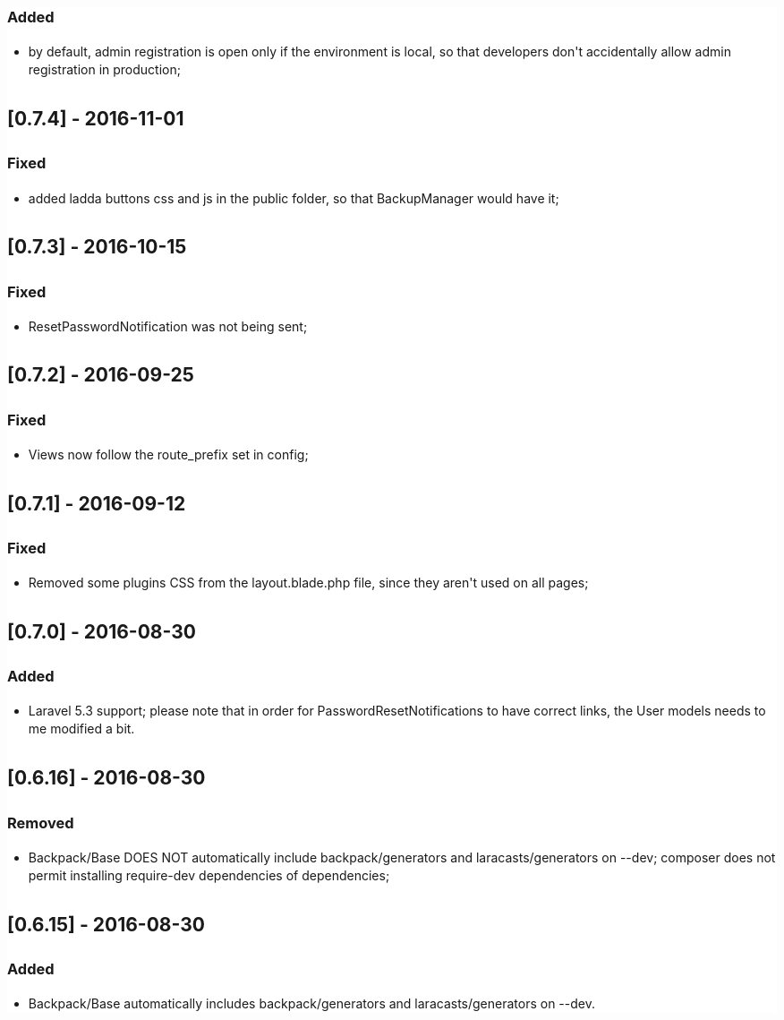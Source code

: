 ### Added
- by default, admin registration is open only if the environment is local, so that developers don't accidentally allow admin registration in production;


## [0.7.4] - 2016-11-01

### Fixed
- added ladda buttons css and js in the public folder, so that BackupManager would have it;



## [0.7.3] - 2016-10-15

### Fixed
- ResetPasswordNotification was not being sent;


## [0.7.2] - 2016-09-25

### Fixed
- Views now follow the route_prefix set in config;


## [0.7.1] - 2016-09-12

### Fixed
- Removed some plugins CSS from the layout.blade.php file, since they aren't used on all pages;


## [0.7.0] - 2016-08-30

### Added
- Laravel 5.3 support; please note that in order for PasswordResetNotifications to have correct links, the User models needs to me modified a bit.



## [0.6.16] - 2016-08-30

### Removed
- Backpack/Base DOES NOT automatically include backpack/generators and laracasts/generators on --dev; composer does not permit installing require-dev dependencies of dependencies;


## [0.6.15] - 2016-08-30

### Added
- Backpack/Base automatically includes backpack/generators and laracasts/generators on --dev.
